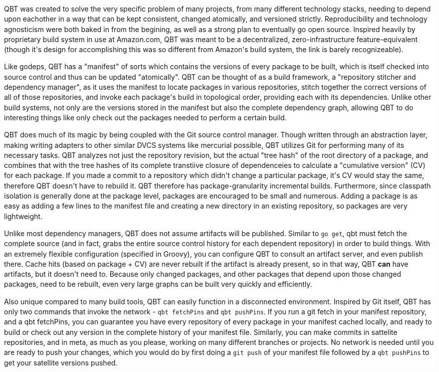 QBT was created to solve the very specific problem of many projects, from many
different technology stacks, needing to depend upon eachother in a way that can
be kept consistent, changed atomically, and versioned strictly.
Reproducibility and technology agnosticism were both baked in from the
begining, as well as a strong plan to eventually go open source.  Inspired
heavily by proprietary build system in use at Amazon.com, QBT was meant to be a
decentralized, zero-infrastructure feature-equivalent (though it's design for
accomplishing this was so different from Amazon's build system, the link is
barely recognizeable).

Like godeps, QBT has a "manifest" of sorts which contains the versions of every
package to be built, which is itself checked into source control and thus can
be updated "atomically".  QBT can be thought of as a build framework, a
"repository stitcher and dependency manager", as it uses the manifest to locate
packages in various repositories, stitch together the correct versions of all
of those repositories, and invoke each package's build in topological order,
providing each with its dependencies.  Unlike other build systems, not only are
the versions stored in the manifest but also the complete dependency graph,
allowing QBT to do interesting things like only check out the packages needed
to perform a certain build.

QBT does much of its magic by being coupled with the Git source control
manager.  Though written through an abstraction layer, making writing adapters
to other similar DVCS systems like mercurial possible, QBT utilizes Git for
performing many of its necessary tasks.  QBT analyzes not just the repository
revision, but the actual "tree hash" of the root directory of a package, and
combines that with the tree hashes of its complete transtiive closure of
dependenceies to calculate a "cumulative version" (CV) for each package.  If
you made a commit to a repository which didn't change a particular package,
it's CV would stay the same, therefore QBT doesn't have to rebuild it.  QBT
therefore has package-granularity incremental builds.  Furthermore, since
classpath isolation is generally done at the package level, packages are
encouraged to be small and numerous.  Adding a package is as easy as adding a
few lines to the manifest file and creating a new directory in an existing
repository, so packages are very lightweight.

Unlike most dependency managers, QBT does not assume artifacts will be
published.  Similar to `go get`, qbt must fetch the complete source
(and in fact, grabs the entire source control history for each dependent
repository) in order to build things.  With an extremely flexible configuration
(specified in Groovy), you can configure QBT to consult an artifact server, and
even publish there.  Cache hits (based on package + CV) are never rebuilt if
the artifact is already present, so in that way, QBT <b>can</b> have artifacts,
but it doesn't need to.  Because only changed packages, and other packages that
depend upon those changed packages, need to be rebuilt, even very large graphs
can be built very quickly and efficiently.

Also unique compared to many build tools, QBT can easily function in a
disconnected environment.  Inspired by Git itself, QBT has only two commands
that invoke the network - `qbt fetchPins` and `qbt pushPins`.
If you run a git fetch in your manifest repository, and a qbt fetchPins, you
can guarantee you have every repository of every package in your manifest
cached locally, and ready to build or check out any version in the complete
history of your manifest file.  Similarly, you can make commits in sattelite
repositories, and in meta, as much as you please, working on many different
branches or projects.  No network is needed until you are ready to push your
changes, which you would do by first doing a `git push` of your
manifest file followed by a `qbt pushPins` to get your satellite
versions pushed.
